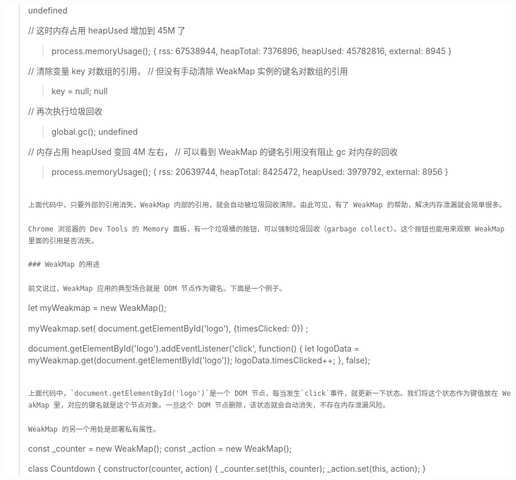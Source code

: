   > undefined
  > 
  > // 这时内存占用 heapUsed 增加到 45M 了
  > > process.memoryUsage();
  > { rss: 67538944,
  >   heapTotal: 7376896,
  >   heapUsed: 45782816,
  >   external: 8945 }
  > 
  > // 清除变量 key 对数组的引用，
  > // 但没有手动清除 WeakMap 实例的键名对数组的引用
  > > key = null;
  > null
  > 
  > // 再次执行垃圾回收
  > > global.gc();
  > undefined
  > 
  > // 内存占用 heapUsed 变回 4M 左右，
  > // 可以看到 WeakMap 的键名引用没有阻止 gc 对内存的回收
  > > process.memoryUsage();
  > { rss: 20639744,
  >   heapTotal: 8425472,
  >   heapUsed: 3979792,
  >   external: 8956 }
  > ```
  >
  > 上面代码中，只要外部的引用消失，WeakMap 内部的引用，就会自动被垃圾回收清除。由此可见，有了 WeakMap 的帮助，解决内存泄漏就会简单很多。
  >
  > Chrome 浏览器的 Dev Tools 的 Memory 面板，有一个垃圾桶的按钮，可以强制垃圾回收（garbage collect）。这个按钮也能用来观察 WeakMap 里面的引用是否消失。
  >
  > ### WeakMap 的用途
  >
  > 前文说过，WeakMap 应用的典型场合就是 DOM 节点作为键名。下面是一个例子。
  >
  > ```
  > let myWeakmap = new WeakMap();
  > 
  > myWeakmap.set(
  >   document.getElementById('logo'),
  >   {timesClicked: 0})
  > ;
  > 
  > document.getElementById('logo').addEventListener('click', function() {
  >   let logoData = myWeakmap.get(document.getElementById('logo'));
  >   logoData.timesClicked++;
  > }, false);
  > ```
  >
  > 上面代码中，`document.getElementById('logo')`是一个 DOM 节点，每当发生`click`事件，就更新一下状态。我们将这个状态作为键值放在 WeakMap 里，对应的键名就是这个节点对象。一旦这个 DOM 节点删除，该状态就会自动消失，不存在内存泄漏风险。
  >
  > WeakMap 的另一个用处是部署私有属性。
  >
  > ```
  > const _counter = new WeakMap();
  > const _action = new WeakMap();
  > 
  > class Countdown {
  >   constructor(counter, action) {
  >     _counter.set(this, counter);
  >     _action.set(this, action);
  >   }